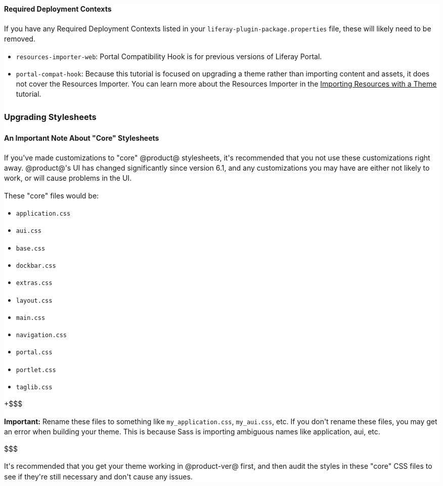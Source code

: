 #### Required Deployment Contexts [](id=required-deployment-contexts)

If you have any Required Deployment Contexts listed in your 
`liferay-plugin-package.properties` file, these will likely need to be removed.

- `resources-importer-web`: Portal Compatibility Hook is for previous versions 
  of Liferay Portal.

- `portal-compat-hook`: Because this tutorial is focused on upgrading a theme 
  rather than importing content and assets, it does not cover the Resources 
  Importer. You can learn more about the Resources Importer in the 
  [Importing Resources with a Theme](/develop/tutorials/-/knowledge_base/7-0/importing-resources-with-a-theme) tutorial.

### Upgrading Stylesheets [](id=upgrading-stylesheets)

#### An Important Note About "Core" Stylesheets [](id=an-important-note-about-core-stylesheets)

If you've made customizations to "core" @product@ stylesheets, it's 
recommended that you not use these customizations right away. @product@'s 
UI has changed significantly since version 6.1, and any customizations you may 
have are either not likely to work, or will cause problems in the UI.

These "core" files would be:

- `application.css`

- `aui.css`

- `base.css`

- `dockbar.css`

- `extras.css`

- `layout.css`

- `main.css`

- `navigation.css`

- `portal.css`

- `portlet.css`

- `taglib.css`

+$$$

**Important:** Rename these files to something like `my_application.css`, 
`my_aui.css`, etc. If you don't rename these files, you may get an error when 
building your theme. This is because Sass is importing ambiguous names like 
application, aui, etc.

$$$

It's recommended that you get your theme working in @product-ver@ first, 
and then audit the styles in these "core" CSS files to see if they're still 
necessary and don't cause any issues.
